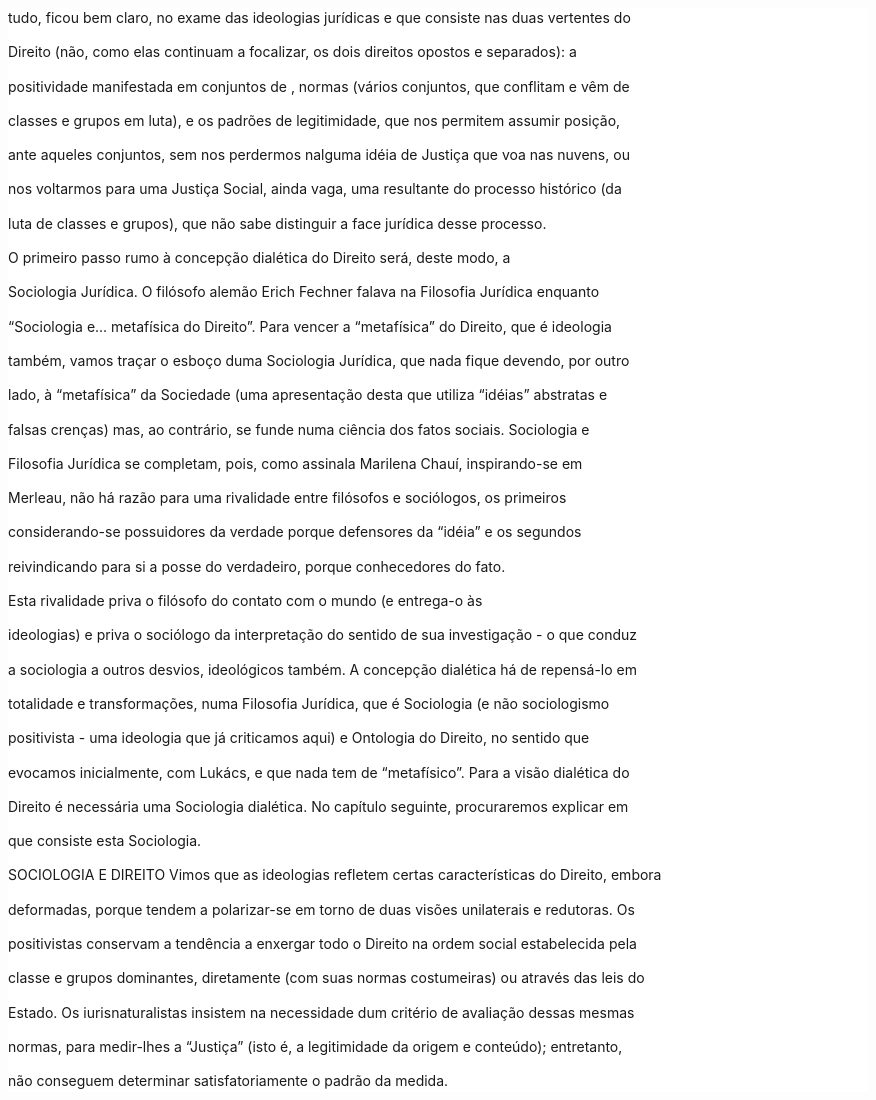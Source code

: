 tudo, ficou bem claro, no exame das ideologias jurídicas e que consiste nas duas vertentes do

Direito (não, como elas continuam a focalizar, os dois direitos opostos e separados): a

positividade manifestada em conjuntos de , normas (vários conjuntos, que conflitam e vêm de

classes e grupos em luta), e os padrões de legitimidade, que nos permitem assumir posição,

ante aqueles conjuntos, sem nos perdermos nalguma idéia de Justiça que voa nas nuvens, ou

nos voltarmos para uma Justiça Social, ainda vaga, uma resultante do processo histórico (da

luta de classes e grupos), que não sabe distinguir a face jurídica desse processo.

O primeiro passo rumo à concepção dialética do Direito será, deste modo, a

Sociologia Jurídica. O filósofo alemão Erich Fechner falava na Filosofia Jurídica enquanto

“Sociologia e... metafísica do Direito”. Para vencer a “metafísica” do Direito, que é ideologia

também, vamos traçar o esboço duma Sociologia Jurídica, que nada fique devendo, por outro

lado, à “metafísica” da Sociedade (uma apresentação desta que utiliza “idéias” abstratas e

falsas crenças) mas, ao contrário, se funde numa ciência dos fatos sociais. Sociologia e

Filosofia Jurídica se completam, pois, como assinala Marilena Chauí, inspirando-se em

Merleau, não há razão para uma rivalidade entre filósofos e sociólogos, os primeiros

considerando-se possuidores da verdade porque defensores da “idéia” e os segundos

reivindicando para si a posse do verdadeiro, porque conhecedores do fato.

Esta rivalidade priva o filósofo do contato com o mundo (e entrega-o às

ideologias) e priva o sociólogo da interpretação do sentido de sua investigação - o que conduz

a sociologia a outros desvios, ideológicos também. A concepção dialética há de repensá-lo em

totalidade e transformações, numa Filosofia Jurídica, que é Sociologia (e não sociologismo

positivista - uma ideologia que já criticamos aqui) e Ontologia do Direito, no sentido que

evocamos inicialmente, com Lukács, e que nada tem de “metafísico”. Para a visão dialética do

Direito é necessária uma Sociologia dialética. No capítulo seguinte, procuraremos explicar em

que consiste esta Sociologia.

SOCIOLOGIA E DIREITO
Vimos que as ideologias refletem certas características do Direito, embora

deformadas, porque tendem a polarizar-se em torno de duas visões unilaterais e redutoras. Os

positivistas conservam a tendência a enxergar todo o Direito na ordem social estabelecida pela

classe e grupos dominantes, diretamente (com suas normas costumeiras) ou através das leis do

Estado. Os iurisnaturalistas insistem na necessidade dum critério de avaliação dessas mesmas

normas, para medir-lhes a “Justiça” (isto é, a legitimidade da origem e conteúdo); entretanto,

não conseguem determinar satisfatoriamente o padrão da medida.
